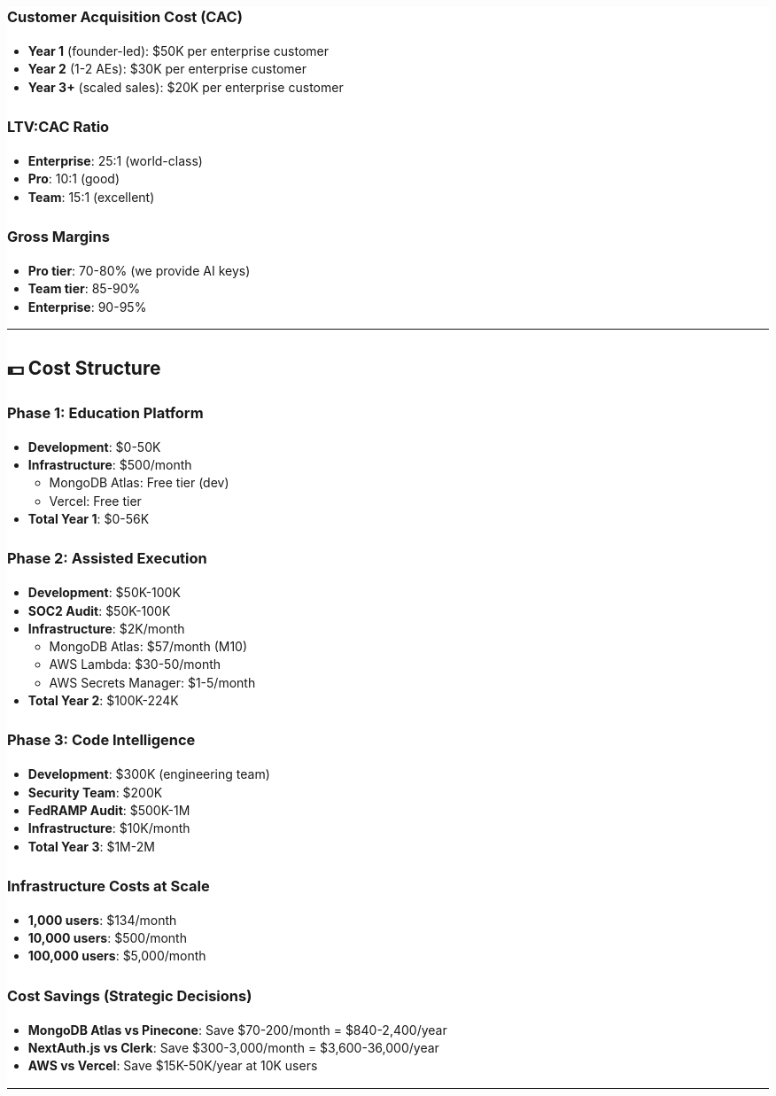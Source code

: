 ### Customer Acquisition Cost (CAC)
- **Year 1** (founder-led): $50K per enterprise customer
- **Year 2** (1-2 AEs): $30K per enterprise customer
- **Year 3+** (scaled sales): $20K per enterprise customer

### LTV:CAC Ratio
- **Enterprise**: 25:1 (world-class)
- **Pro**: 10:1 (good)
- **Team**: 15:1 (excellent)

### Gross Margins
- **Pro tier**: 70-80% (we provide AI keys)
- **Team tier**: 85-90%
- **Enterprise**: 90-95%

---

## 💵 Cost Structure

### Phase 1: Education Platform
- **Development**: $0-50K
- **Infrastructure**: $500/month
  - MongoDB Atlas: Free tier (dev)
  - Vercel: Free tier
- **Total Year 1**: $0-56K

### Phase 2: Assisted Execution
- **Development**: $50K-100K
- **SOC2 Audit**: $50K-100K
- **Infrastructure**: $2K/month
  - MongoDB Atlas: $57/month (M10)
  - AWS Lambda: $30-50/month
  - AWS Secrets Manager: $1-5/month
- **Total Year 2**: $100K-224K

### Phase 3: Code Intelligence
- **Development**: $300K (engineering team)
- **Security Team**: $200K
- **FedRAMP Audit**: $500K-1M
- **Infrastructure**: $10K/month
- **Total Year 3**: $1M-2M

### Infrastructure Costs at Scale
- **1,000 users**: $134/month
- **10,000 users**: $500/month
- **100,000 users**: $5,000/month

### Cost Savings (Strategic Decisions)
- **MongoDB Atlas vs Pinecone**: Save $70-200/month = $840-2,400/year
- **NextAuth.js vs Clerk**: Save $300-3,000/month = $3,600-36,000/year
- **AWS vs Vercel**: Save $15K-50K/year at 10K users

---